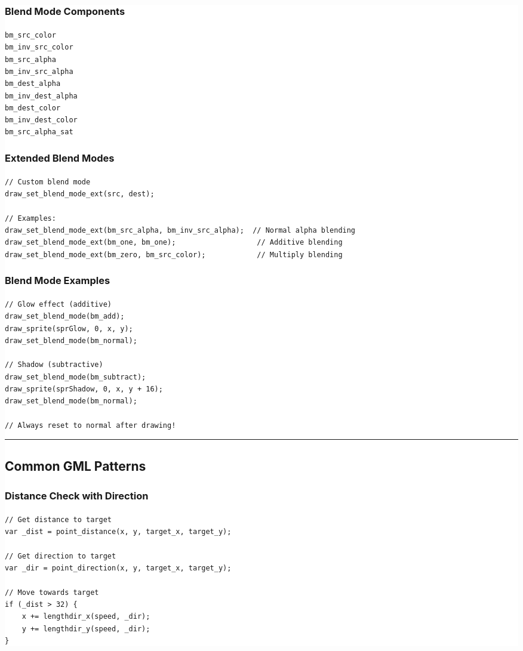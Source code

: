 ### Blend Mode Components

```gml
bm_src_color
bm_inv_src_color
bm_src_alpha
bm_inv_src_alpha
bm_dest_alpha
bm_inv_dest_alpha
bm_dest_color
bm_inv_dest_color
bm_src_alpha_sat
```

### Extended Blend Modes

```gml
// Custom blend mode
draw_set_blend_mode_ext(src, dest);

// Examples:
draw_set_blend_mode_ext(bm_src_alpha, bm_inv_src_alpha);  // Normal alpha blending
draw_set_blend_mode_ext(bm_one, bm_one);                   // Additive blending
draw_set_blend_mode_ext(bm_zero, bm_src_color);            // Multiply blending
```

### Blend Mode Examples

```gml
// Glow effect (additive)
draw_set_blend_mode(bm_add);
draw_sprite(sprGlow, 0, x, y);
draw_set_blend_mode(bm_normal);

// Shadow (subtractive)
draw_set_blend_mode(bm_subtract);
draw_sprite(sprShadow, 0, x, y + 16);
draw_set_blend_mode(bm_normal);

// Always reset to normal after drawing!
```

---

## Common GML Patterns

### Distance Check with Direction

```gml
// Get distance to target
var _dist = point_distance(x, y, target_x, target_y);

// Get direction to target
var _dir = point_direction(x, y, target_x, target_y);

// Move towards target
if (_dist > 32) {
    x += lengthdir_x(speed, _dir);
    y += lengthdir_y(speed, _dir);
}
```
